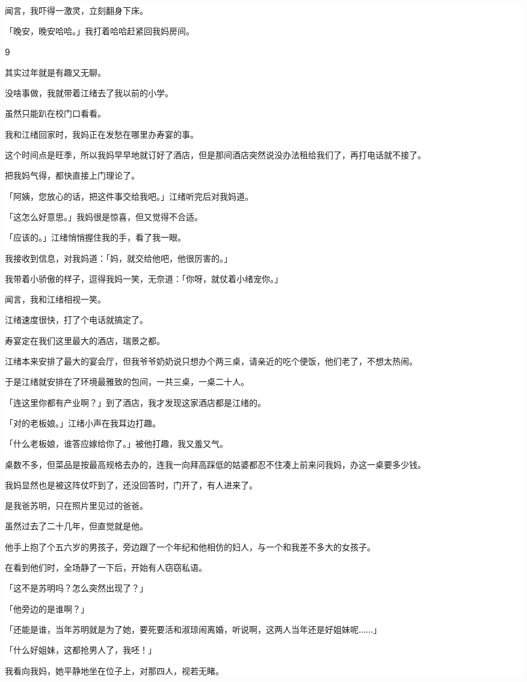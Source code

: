 闻言，我吓得一激灵，立刻翻身下床。

「晚安，晚安哈哈。」我打着哈哈赶紧回我妈房间。

9

其实过年就是有趣又无聊。

没啥事做，我就带着江绪去了我以前的小学。

虽然只能趴在校门口看看。

我和江绪回家时，我妈正在发愁在哪里办寿宴的事。

这个时间点是旺季，所以我妈早早地就订好了酒店，但是那间酒店突然说没办法租给我们了，再打电话就不接了。

把我妈气得，都快直接上门理论了。

「阿姨，您放心的话，把这件事交给我吧。」江绪听完后对我妈道。

「这怎么好意思。」我妈很是惊喜，但又觉得不合适。

「应该的。」江绪悄悄握住我的手，看了我一眼。

我接收到信息，对我妈道：「妈，就交给他吧，他很厉害的。」

我带着小骄傲的样子，逗得我妈一笑，无奈道：「你呀，就仗着小绪宠你。」

闻言，我和江绪相视一笑。

江绪速度很快，打了个电话就搞定了。

寿宴定在我们这里最大的酒店，瑞景之都。

江绪本来安排了最大的宴会厅，但我爷爷奶奶说只想办个两三桌，请亲近的吃个便饭，他们老了，不想太热闹。

于是江绪就安排在了环境最雅致的包间，一共三桌，一桌二十人。

「连这里你都有产业啊？」到了酒店，我才发现这家酒店都是江绪的。

「对的老板娘。」江绪小声在我耳边打趣。

「什么老板娘，谁答应嫁给你了。」被他打趣，我又羞又气。

桌数不多，但菜品是按最高规格去办的，连我一向拜高踩低的姑婆都忍不住凑上前来问我妈，办这一桌要多少钱。

我妈显然也是被这阵仗吓到了，还没回答时，门开了，有人进来了。

是我爸苏明，只在照片里见过的爸爸。

虽然过去了二十几年，但直觉就是他。

他手上抱了个五六岁的男孩子，旁边跟了一个年纪和他相仿的妇人，与一个和我差不多大的女孩子。

在看到他们时，全场静了一下后，开始有人窃窃私语。

「这不是苏明吗？怎么突然出现了？」

「他旁边的是谁啊？」

「还能是谁，当年苏明就是为了她，要死要活和淑琼闹离婚，听说啊，这两人当年还是好姐妹呢……」

「什么好姐妹，这都抢男人了，我呸！」

我看向我妈，她平静地坐在位子上，对那四人，视若无睹。
